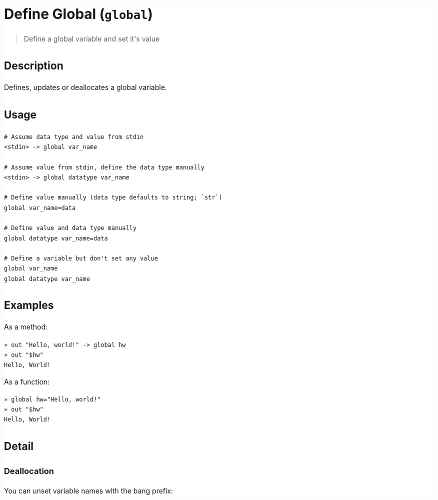 # Define Global (`global`)

> Define a global variable and set it's value

## Description

Defines, updates or deallocates a global variable.

## Usage

```
# Assume data type and value from stdin
<stdin> -> global var_name

# Assume value from stdin, define the data type manually
<stdin> -> global datatype var_name

# Define value manually (data type defaults to string; `str`)
global var_name=data

# Define value and data type manually
global datatype var_name=data

# Define a variable but don't set any value
global var_name
global datatype var_name
```

## Examples

As a method:

```
» out "Hello, world!" -> global hw
» out "$hw"
Hello, World!
```

As a function:

```
» global hw="Hello, world!"
» out "$hw"
Hello, World!
```

## Detail

### Deallocation

You can unset variable names with the bang prefix:

